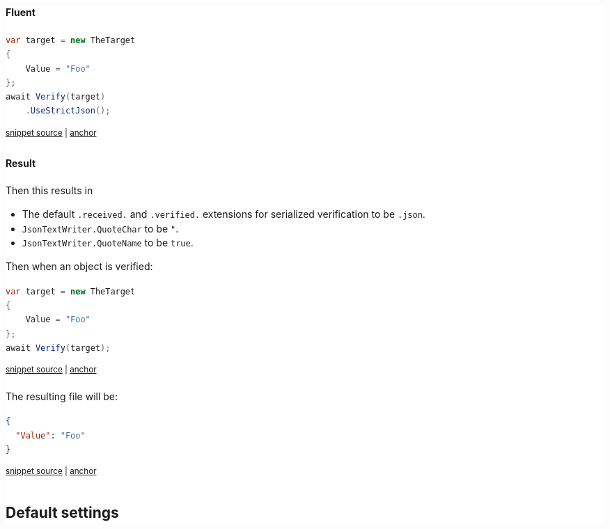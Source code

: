 

#### Fluent


<a id='snippet-UseStrictJsonFluent'></a>
```cs
var target = new TheTarget
{
    Value = "Foo"
};
await Verify(target)
    .UseStrictJson();
```
<sup><a href='/src/Verify.Tests/Serialization/SerializationTests.cs#L630-L639' title='Snippet source file'>snippet source</a> | <a href='#snippet-UseStrictJsonFluent' title='Start of snippet'>anchor</a></sup>



#### Result

Then this results in

 * The default `.received.` and `.verified.` extensions for serialized verification to be `.json`.
 * `JsonTextWriter.QuoteChar` to be `"`.
 * `JsonTextWriter.QuoteName` to be `true`.

Then when an object is verified:


<a id='snippet-UseStrictJsonVerify'></a>
```cs
var target = new TheTarget
{
    Value = "Foo"
};
await Verify(target);
```
<sup><a href='/src/StrictJsonTests/Tests.cs#L82-L90' title='Snippet source file'>snippet source</a> | <a href='#snippet-UseStrictJsonVerify' title='Start of snippet'>anchor</a></sup>


The resulting file will be:


<a id='snippet-Tests.Object.verified.json'></a>
```json
{
  "Value": "Foo"
}
```
<sup><a href='/src/StrictJsonTests/Tests.Object.verified.json#L1-L3' title='Snippet source file'>snippet source</a> | <a href='#snippet-Tests.Object.verified.json' title='Start of snippet'>anchor</a></sup>



## Default settings
